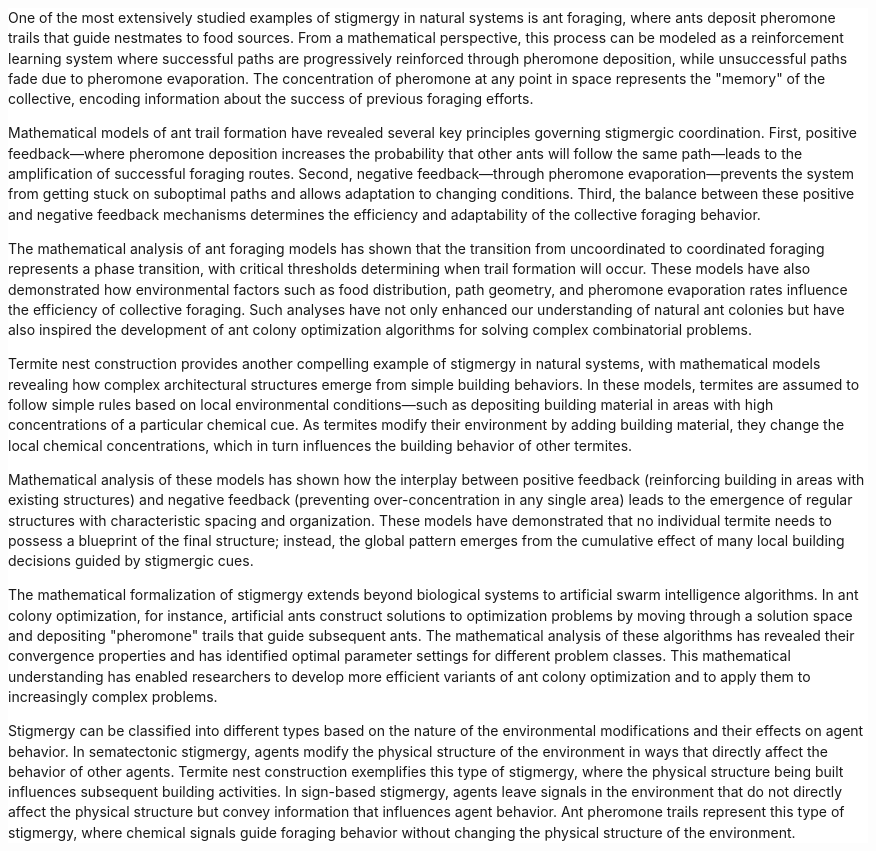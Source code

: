 One of the most extensively studied examples of stigmergy in natural systems is ant foraging, where ants deposit pheromone trails that guide nestmates to food sources. From a mathematical perspective, this process can be modeled as a reinforcement learning system where successful paths are progressively reinforced through pheromone deposition, while unsuccessful paths fade due to pheromone evaporation. The concentration of pheromone at any point in space represents the "memory" of the collective, encoding information about the success of previous foraging efforts.

Mathematical models of ant trail formation have revealed several key principles governing stigmergic coordination. First, positive feedback—where pheromone deposition increases the probability that other ants will follow the same path—leads to the amplification of successful foraging routes. Second, negative feedback—through pheromone evaporation—prevents the system from getting stuck on suboptimal paths and allows adaptation to changing conditions. Third, the balance between these positive and negative feedback mechanisms determines the efficiency and adaptability of the collective foraging behavior.

The mathematical analysis of ant foraging models has shown that the transition from uncoordinated to coordinated foraging represents a phase transition, with critical thresholds determining when trail formation will occur. These models have also demonstrated how environmental factors such as food distribution, path geometry, and pheromone evaporation rates influence the efficiency of collective foraging. Such analyses have not only enhanced our understanding of natural ant colonies but have also inspired the development of ant colony optimization algorithms for solving complex combinatorial problems.

Termite nest construction provides another compelling example of stigmergy in natural systems, with mathematical models revealing how complex architectural structures emerge from simple building behaviors. In these models, termites are assumed to follow simple rules based on local environmental conditions—such as depositing building material in areas with high concentrations of a particular chemical cue. As termites modify their environment by adding building material, they change the local chemical concentrations, which in turn influences the building behavior of other termites.

Mathematical analysis of these models has shown how the interplay between positive feedback (reinforcing building in areas with existing structures) and negative feedback (preventing over-concentration in any single area) leads to the emergence of regular structures with characteristic spacing and organization. These models have demonstrated that no individual termite needs to possess a blueprint of the final structure; instead, the global pattern emerges from the cumulative effect of many local building decisions guided by stigmergic cues.

The mathematical formalization of stigmergy extends beyond biological systems to artificial swarm intelligence algorithms. In ant colony optimization, for instance, artificial ants construct solutions to optimization problems by moving through a solution space and depositing "pheromone" trails that guide subsequent ants. The mathematical analysis of these algorithms has revealed their convergence properties and has identified optimal parameter settings for different problem classes. This mathematical understanding has enabled researchers to develop more efficient variants of ant colony optimization and to apply them to increasingly complex problems.

Stigmergy can be classified into different types based on the nature of the environmental modifications and their effects on agent behavior. In sematectonic stigmergy, agents modify the physical structure of the environment in ways that directly affect the behavior of other agents. Termite nest construction exemplifies this type of stigmergy, where the physical structure being built influences subsequent building activities. In sign-based stigmergy, agents leave signals in the environment that do not directly affect the physical structure but convey information that influences agent behavior. Ant pheromone trails represent this type of stigmergy, where chemical signals guide foraging behavior without changing the physical structure of the environment.
